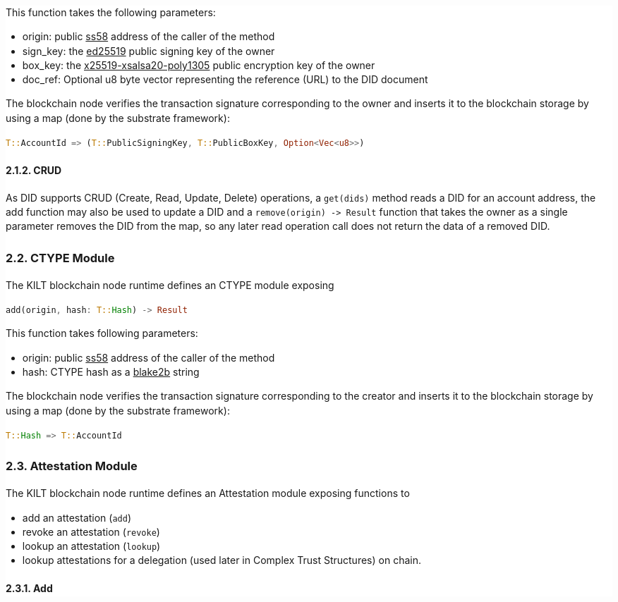 This function takes the following parameters:

-   origin: public [ss58](<https://wiki.parity.io/External-Address-Format-(SS58)>) address of the caller of the method
-   sign_key: the [ed25519](http://ed25519.cr.yp.to/) public signing key of the owner
-   box_key: the [x25519-xsalsa20-poly1305](http://nacl.cr.yp.to/valid.html) public encryption key of the owner
-   doc_ref: Optional u8 byte vector representing the reference (URL) to the DID
    document

The blockchain node verifies the transaction signature corresponding to the owner and
inserts it to the blockchain storage by using a map (done by the substrate framework):

```rust
T::AccountId => (T::PublicSigningKey, T::PublicBoxKey, Option<Vec<u8>>)
```

#### 2.1.2. CRUD

As DID supports CRUD (Create, Read, Update, Delete) operations, a `get(dids)` method
reads a DID for an account address, the add function may also be used to update a DID and
a `remove(origin) -> Result` function that takes the owner as a single parameter removes the DID from the
map, so any later read operation call does not return the data of a removed DID.

### 2.2. CTYPE Module

The KILT blockchain node runtime defines an CTYPE module exposing

```rust
add(origin, hash: T::Hash) -> Result
```

This function takes following parameters:

-   origin: public [ss58](<https://wiki.parity.io/External-Address-Format-(SS58)>) address of the caller of the method
-   hash: CTYPE hash as a [blake2b](https://blake2.net/) string

The blockchain node verifies the transaction signature corresponding to the creator and
inserts it to the blockchain storage by using a map (done by the substrate framework):

```rust
T::Hash => T::AccountId
```

### 2.3. Attestation Module

The KILT blockchain node runtime defines an Attestation module exposing functions to

-   add an attestation (`add`)
-   revoke an attestation (`revoke`)
-   lookup an attestation (`lookup`)
-   lookup attestations for a delegation (used later in Complex Trust Structures)
    on chain.

#### 2.3.1. Add
